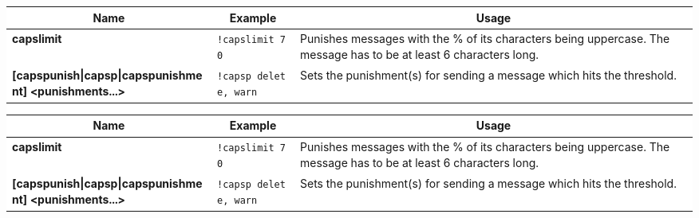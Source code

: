 






| Name              | Example           | Usage                                                                         |
| ----------------- | ----------------- | ----------------------------------------------------------------------------- |
| **capslimit <percentage>** | `!capslimit 70` | Punishes messages with the % of its characters being uppercase. The message has to be at least 6 characters long. |
| **[capspunish\|capsp\|capspunishment] <punishments...>** | `!capsp delete, warn` | Sets the punishment(s) for sending a message which hits the threshold. |


| Name              | Example           | Usage                                                                         |
| ----------------- | ----------------- | ----------------------------------------------------------------------------- |
| **capslimit <percentage>** | `!capslimit 70` | Punishes messages with the % of its characters being uppercase. The message has to be at least 6 characters long. |
| **[capspunish\|capsp\|capspunishment] <punishments...>** | `!capsp delete, warn` | Sets the punishment(s) for sending a message which hits the threshold. |



